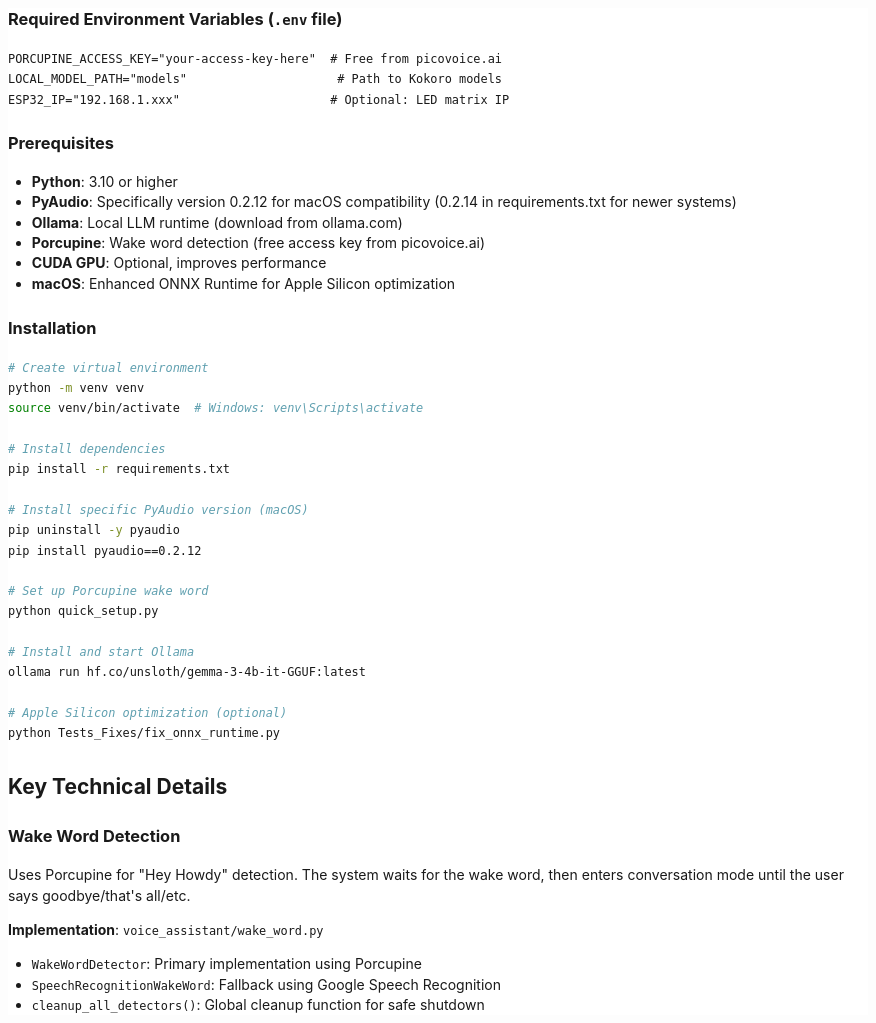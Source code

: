 ### Required Environment Variables (`.env` file)

```env
PORCUPINE_ACCESS_KEY="your-access-key-here"  # Free from picovoice.ai
LOCAL_MODEL_PATH="models"                     # Path to Kokoro models
ESP32_IP="192.168.1.xxx"                     # Optional: LED matrix IP
```

### Prerequisites

- **Python**: 3.10 or higher
- **PyAudio**: Specifically version 0.2.12 for macOS compatibility (0.2.14 in requirements.txt for newer systems)
- **Ollama**: Local LLM runtime (download from ollama.com)
- **Porcupine**: Wake word detection (free access key from picovoice.ai)
- **CUDA GPU**: Optional, improves performance
- **macOS**: Enhanced ONNX Runtime for Apple Silicon optimization

### Installation

```bash
# Create virtual environment
python -m venv venv
source venv/bin/activate  # Windows: venv\Scripts\activate

# Install dependencies
pip install -r requirements.txt

# Install specific PyAudio version (macOS)
pip uninstall -y pyaudio
pip install pyaudio==0.2.12

# Set up Porcupine wake word
python quick_setup.py

# Install and start Ollama
ollama run hf.co/unsloth/gemma-3-4b-it-GGUF:latest

# Apple Silicon optimization (optional)
python Tests_Fixes/fix_onnx_runtime.py
```

## Key Technical Details

### Wake Word Detection

Uses Porcupine for "Hey Howdy" detection. The system waits for the wake word, then enters conversation mode until the user says goodbye/that's all/etc.

**Implementation**: `voice_assistant/wake_word.py`
- `WakeWordDetector`: Primary implementation using Porcupine
- `SpeechRecognitionWakeWord`: Fallback using Google Speech Recognition
- `cleanup_all_detectors()`: Global cleanup function for safe shutdown
